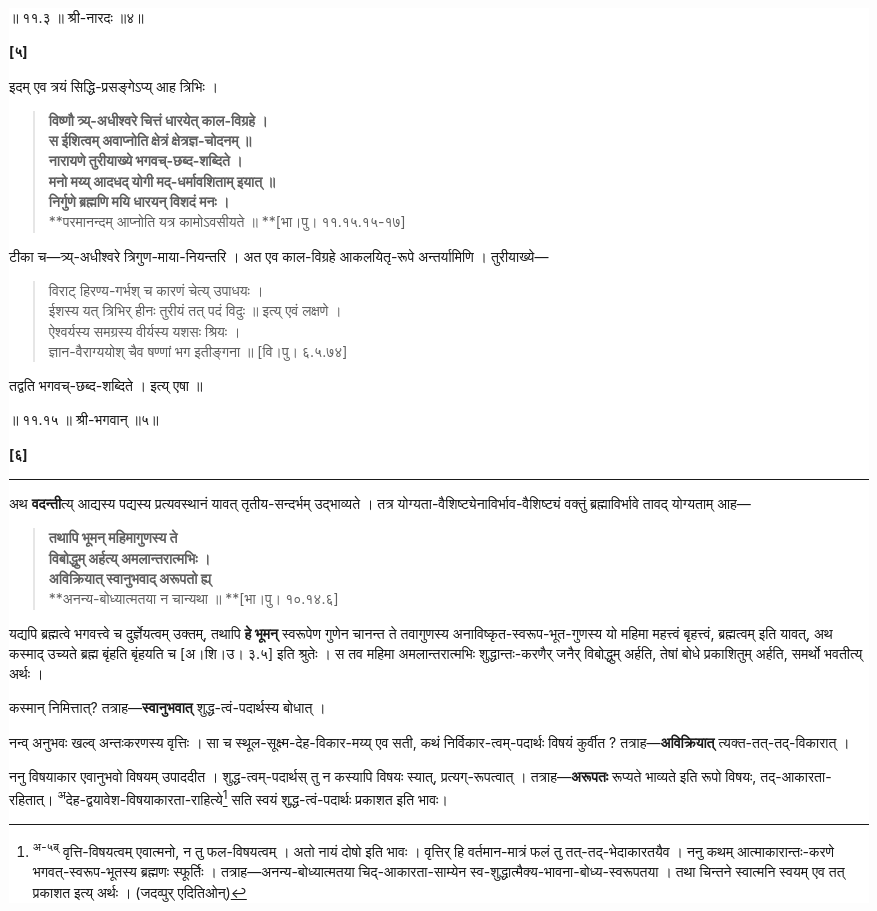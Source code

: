 ॥ ११.३ ॥ श्री-नारदः ॥४॥

**[५]**

इदम् एव त्रयं सिद्धि-प्रसङ्गेऽप्य् आह त्रिभिः ।


> **विष्णौ त्र्य्-अधीश्वरे चित्तं धारयेत् काल-विग्रहे ।**  
> **स ईशित्वम् अवाप्नोति क्षेत्रं क्षेत्रज्ञ-चोदनम् ॥**  
> **नारायणे तुरीयाख्ये भगवच्-छब्द-शब्दिते ।**  
> **मनो मय्य् आदधद् योगी मद्-धर्मावशिताम् इयात् ॥**  
> **निर्गुणे ब्रह्मणि मयि धारयन् विशदं मनः ।**  
> **परमानन्दम् आप्नोति यत्र कामोऽवसीयते ॥ **[भा।पु। ११.१५.१५-१७]

टीका च—त्र्य्-अधीश्वरे त्रिगुण-माया-नियन्तरि । अत एव काल-विग्रहे आकलयितृ-रूपे अन्तर्यामिणि । तुरीयाख्ये—


> विराट् हिरण्य-गर्भश् च कारणं चेत्य् उपाधयः ।  
> ईशस्य यत् त्रिभिर् हीनः तुरीयं तत् पदं विदुः ॥ इत्य् एवं लक्षणे ।  
> ऐश्वर्यस्य समग्रस्य वीर्यस्य यशसः श्रियः ।  
> ज्ञान-वैराग्ययोश् चैव षण्णां भग इतीङ्गना ॥ [वि।पु। ६.५.७४]

तद्वति भगवच्-छब्द-शब्दिते । इत्य् एषा ॥

॥ ११.१५ ॥ श्री-भगवान् ॥५॥

**[६]**

** **

अथ **वदन्ती**त्य् आद्यस्य पद्यस्य प्रत्यवस्थानं यावत् तृतीय-सन्दर्भम् उद्भाव्यते । तत्र योग्यता-वैशिष्ट्येनाविर्भाव-वैशिष्ट्यं वक्तुं ब्रह्माविर्भावे तावद् योग्यताम् आह—


> **तथापि भूमन् महिमागुणस्य ते**  
> **विबोद्धुम् अर्हत्य् अमलान्तरात्मभिः ।**  
> **अविक्रियात् स्वानुभवाद् अरूपतो ह्य्**  
> **अनन्य-बोध्यात्मतया न चान्यथा ॥ **[भा।पु। १०.१४.६]

यद्यपि ब्रह्मत्वे भगवत्त्वे च दुर्ज्ञेयत्वम् उक्तम्, तथापि **हे भूमन्** स्वरूपेण गुणेन चानन्त ते तवागुणस्य अनाविष्कृत-स्वरूप-भूत-गुणस्य यो महिमा महत्त्वं बृहत्त्वं, ब्रह्मत्वम् इति यावत्, अथ कस्माद् उच्यते ब्रह्म बृंहति बृंहयति च [अ।शि।उ। ३.५] इति श्रुतेः । स तव महिमा अमलान्तरात्मभिः शुद्धान्तः-करणैर् जनैर् विबोद्धुम् अर्हति, तेषां बोधे प्रकाशितुम् अर्हति, समर्थो भवतीत्य् अर्थः ।

कस्मान् निमित्तात्? तत्राह—**स्वानुभवात्** शुद्ध-त्वं-पदार्थस्य बोधात् । 

नन्व् अनुभवः खल्व् अन्तःकरणस्य वृत्तिः । सा च स्थूल-सूक्ष्म-देह-विकार-मय्य् एव सती, कथं निर्विकार-त्वम्-पदार्थः विषयं कुर्वीत ? तत्राह—**अविक्रियात्** त्यक्त-तत्-तद्-विकारात् ।

ननु विषयाकार एवानुभवो विषयम् उपाददीत । शुद्ध-त्वम्-पदार्थस् तु न कस्यापि विषयः स्यात्, प्रत्यग्-रूपत्वात् । तत्राह—**अरूपतः** रूप्यते भाव्यते इति रूपो विषयः, तद्-आकारता-रहितात्। <sup>अ</sup>देह-द्वयावेश-विषयाकारता-राहित्ये[^५] सति स्वयं शुद्ध-त्वं-पदार्थः प्रकाशत इति भावः। 

[^५]:
    <sup>अ-५ब्</sup> वृत्ति-विषयत्वम् एवात्मनो, न तु फल-विषयत्वम् । अतो नायं दोषो इति भावः । वृत्तिर् हि वर्तमान-मात्रं फलं तु तत्-तद्-भेदाकारतयैव । ननु कथम् आत्माकारान्तः-करणे भगवत्-स्वरूप-भूतस्य ब्रह्मणः स्फूर्तिः । तत्राह—अनन्य-बोध्यात्मतया चिद्-आकारता-साम्येन स्व-शुद्धात्मैक्य-भावना-बोध्य-स्वरूपतया । तथा चिन्तने स्वात्मनि स्वयम् एव तत् प्रकाशत इत्य् अर्थः । (जदव्पुर् एदितिओन्)
